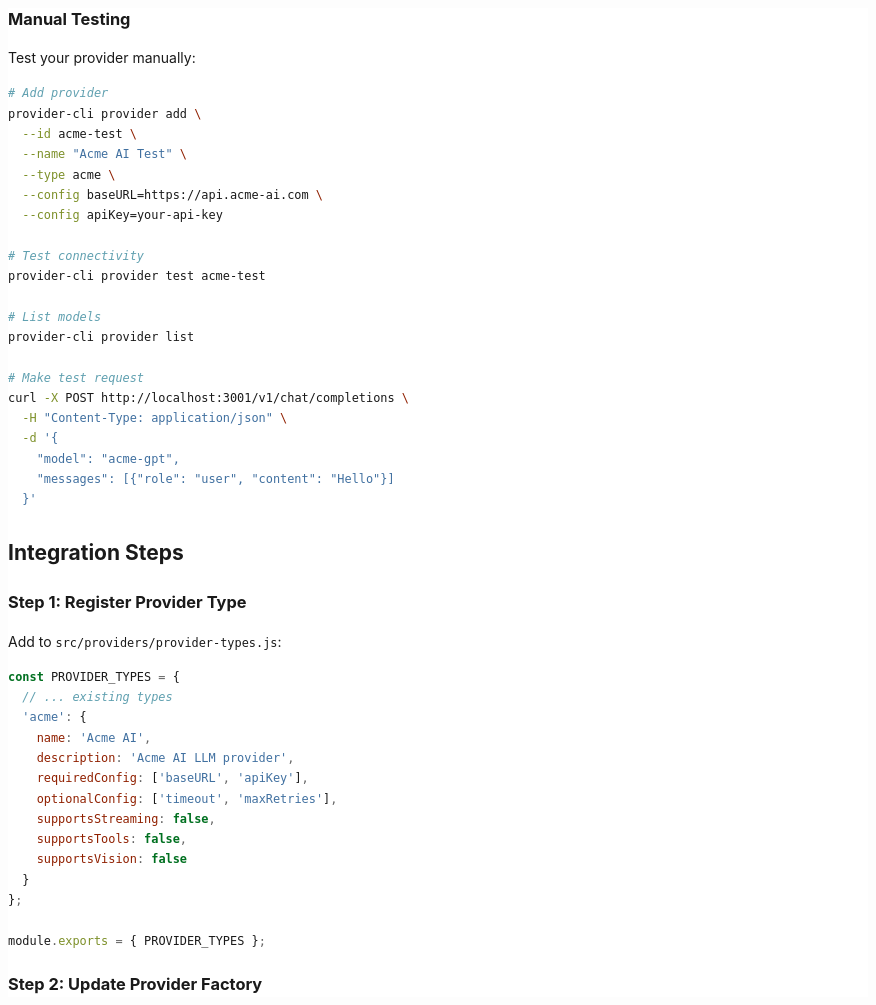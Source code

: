 ### Manual Testing

Test your provider manually:

```bash
# Add provider
provider-cli provider add \
  --id acme-test \
  --name "Acme AI Test" \
  --type acme \
  --config baseURL=https://api.acme-ai.com \
  --config apiKey=your-api-key

# Test connectivity
provider-cli provider test acme-test

# List models
provider-cli provider list

# Make test request
curl -X POST http://localhost:3001/v1/chat/completions \
  -H "Content-Type: application/json" \
  -d '{
    "model": "acme-gpt",
    "messages": [{"role": "user", "content": "Hello"}]
  }'
```

## Integration Steps

### Step 1: Register Provider Type

Add to `src/providers/provider-types.js`:

```javascript
const PROVIDER_TYPES = {
  // ... existing types
  'acme': {
    name: 'Acme AI',
    description: 'Acme AI LLM provider',
    requiredConfig: ['baseURL', 'apiKey'],
    optionalConfig: ['timeout', 'maxRetries'],
    supportsStreaming: false,
    supportsTools: false,
    supportsVision: false
  }
};

module.exports = { PROVIDER_TYPES };
```

### Step 2: Update Provider Factory
